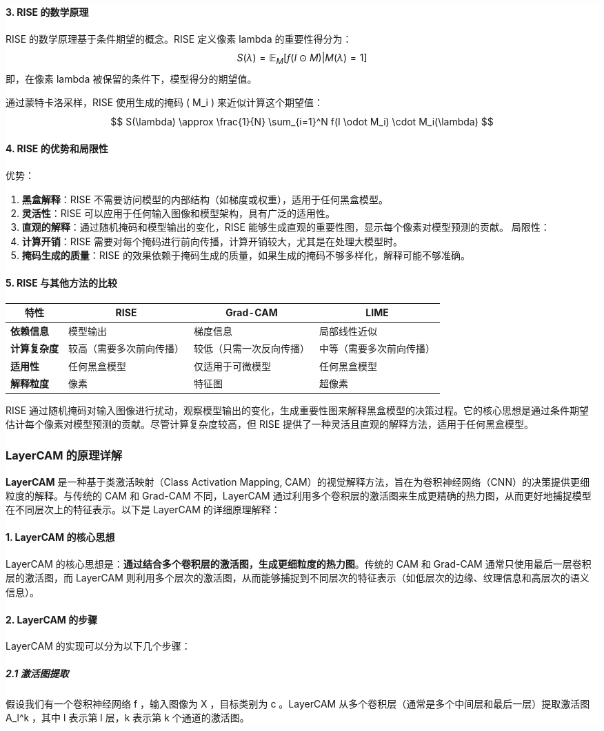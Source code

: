 
#### 3. **RISE 的数学原理**
RISE 的数学原理基于条件期望的概念。RISE 定义像素 lambda 的重要性得分为：
$$
S(\lambda) = \mathbb{E}_M [f(I \odot M) | M(\lambda) = 1]
$$
即，在像素 lambda 被保留的条件下，模型得分的期望值。

通过蒙特卡洛采样，RISE 使用生成的掩码 \( M_i \) 来近似计算这个期望值：
$$
S(\lambda) \approx \frac{1}{N} \sum_{i=1}^N f(I \odot M_i) \cdot M_i(\lambda)
$$
#### 4. **RISE 的优势和局限性**
优势：
1. **黑盒解释**：RISE 不需要访问模型的内部结构（如梯度或权重），适用于任何黑盒模型。
2. **灵活性**：RISE 可以应用于任何输入图像和模型架构，具有广泛的适用性。
3. **直观的解释**：通过随机掩码和模型输出的变化，RISE 能够生成直观的重要性图，显示每个像素对模型预测的贡献。
局限性：
4. **计算开销**：RISE 需要对每个掩码进行前向传播，计算开销较大，尤其是在处理大模型时。
5. **掩码生成的质量**：RISE 的效果依赖于掩码生成的质量，如果生成的掩码不够多样化，解释可能不够准确。

#### 5. **RISE 与其他方法的比较**
| 特性        | RISE         | Grad-CAM     | LIME         |
| --------- | ------------ | ------------ | ------------ |
| **依赖信息**  | 模型输出         | 梯度信息         | 局部线性近似       |
| **计算复杂度** | 较高（需要多次前向传播） | 较低（只需一次反向传播） | 中等（需要多次前向传播） |
| **适用性**   | 任何黑盒模型       | 仅适用于可微模型     | 任何黑盒模型       |
| **解释粒度**  | 像素           | 特征图          | 超像素          |

RISE 通过随机掩码对输入图像进行扰动，观察模型输出的变化，生成重要性图来解释黑盒模型的决策过程。它的核心思想是通过条件期望估计每个像素对模型预测的贡献。尽管计算复杂度较高，但 RISE 提供了一种灵活且直观的解释方法，适用于任何黑盒模型。





### **LayerCAM 的原理详解**

**LayerCAM** 是一种基于类激活映射（Class Activation Mapping, CAM）的视觉解释方法，旨在为卷积神经网络（CNN）的决策提供更细粒度的解释。与传统的 CAM 和 Grad-CAM 不同，LayerCAM 通过利用多个卷积层的激活图来生成更精确的热力图，从而更好地捕捉模型在不同层次上的特征表示。以下是 LayerCAM 的详细原理解释：

#### 1. **LayerCAM 的核心思想**
LayerCAM 的核心思想是：**通过结合多个卷积层的激活图，生成更细粒度的热力图**。传统的 CAM 和 Grad-CAM 通常只使用最后一层卷积层的激活图，而 LayerCAM 则利用多个层次的激活图，从而能够捕捉到不同层次的特征表示（如低层次的边缘、纹理信息和高层次的语义信息）。
#### 2. **LayerCAM 的步骤**
LayerCAM 的实现可以分为以下几个步骤：

##### 2.1 **激活图提取**
假设我们有一个卷积神经网络 f ，输入图像为  X ，目标类别为  c  。LayerCAM 从多个卷积层（通常是多个中间层和最后一层）提取激活图  A_l^k ，其中  l  表示第  l  层，k  表示第  k  个通道的激活图。
